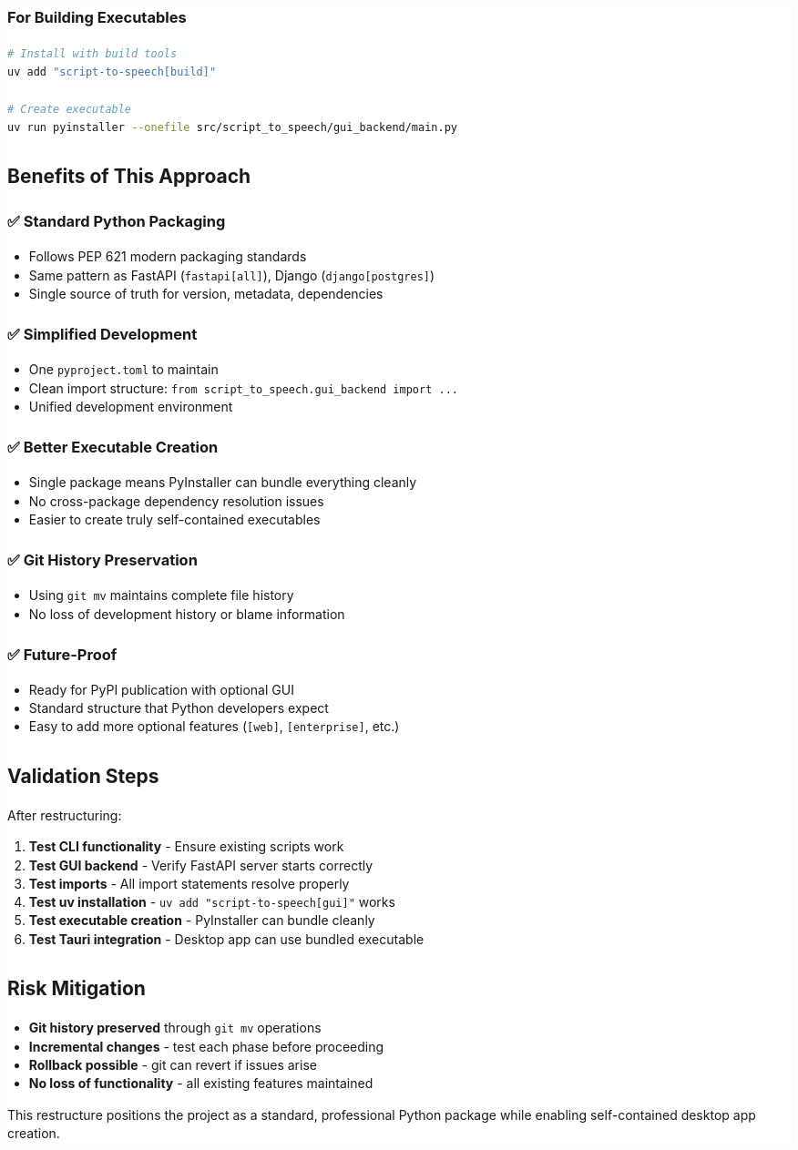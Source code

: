 ### For Building Executables
```bash
# Install with build tools
uv add "script-to-speech[build]"

# Create executable
uv run pyinstaller --onefile src/script_to_speech/gui_backend/main.py
```

## Benefits of This Approach

### ✅ Standard Python Packaging
- Follows PEP 621 modern packaging standards
- Same pattern as FastAPI (`fastapi[all]`), Django (`django[postgres]`)
- Single source of truth for version, metadata, dependencies

### ✅ Simplified Development
- One `pyproject.toml` to maintain
- Clean import structure: `from script_to_speech.gui_backend import ...`
- Unified development environment

### ✅ Better Executable Creation
- Single package means PyInstaller can bundle everything cleanly
- No cross-package dependency resolution issues
- Easier to create truly self-contained executables

### ✅ Git History Preservation
- Using `git mv` maintains complete file history
- No loss of development history or blame information

### ✅ Future-Proof
- Ready for PyPI publication with optional GUI
- Standard structure that Python developers expect
- Easy to add more optional features (`[web]`, `[enterprise]`, etc.)

## Validation Steps

After restructuring:

1. **Test CLI functionality** - Ensure existing scripts work
2. **Test GUI backend** - Verify FastAPI server starts correctly
3. **Test imports** - All import statements resolve properly
4. **Test uv installation** - `uv add "script-to-speech[gui]"` works
5. **Test executable creation** - PyInstaller can bundle cleanly
6. **Test Tauri integration** - Desktop app can use bundled executable

## Risk Mitigation

- **Git history preserved** through `git mv` operations
- **Incremental changes** - test each phase before proceeding
- **Rollback possible** - git can revert if issues arise
- **No loss of functionality** - all existing features maintained

This restructure positions the project as a standard, professional Python package while enabling self-contained desktop app creation.